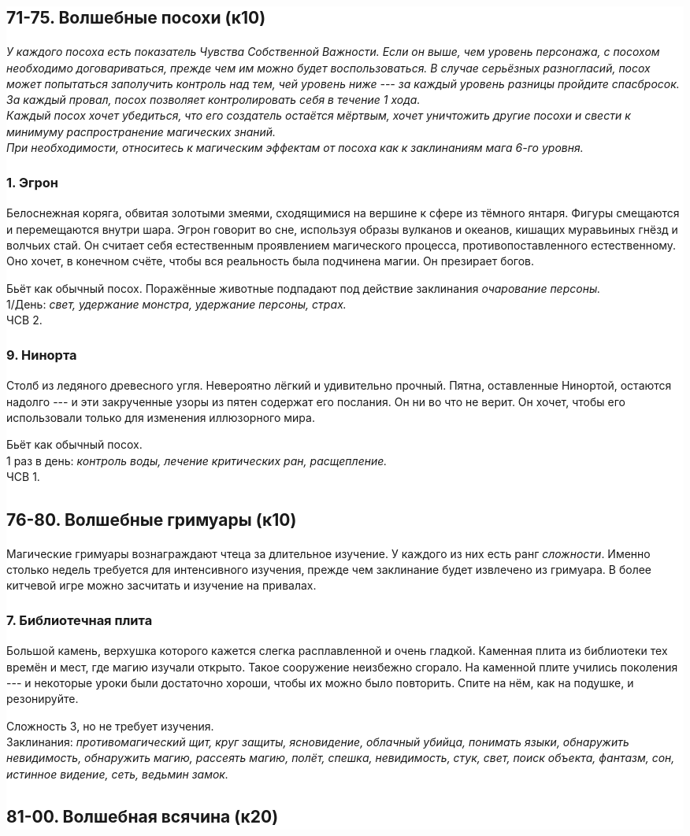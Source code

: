 ## 71-75. Волшебные посохи (к10)

_У каждого посоха есть показатель Чувства Собственной Важности. Если он выше, чем уровень персонажа, с посохом необходимо договариваться, прежде чем им можно будет воспользоваться. В случае серьёзных разногласий, посох может попытаться заполучить контроль над тем, чей уровень ниже --- за каждый уровень разницы пройдите спасбросок. За каждый провал, посох позволяет контролировать себя в течение 1 хода._  
_Каждый посох хочет убедиться, что его создатель остаётся мёртвым, хочет уничтожить другие посохи и свести к минимуму распространение магических знаний._  
_При необходимости, относитесь к магическим эффектам от посоха как к заклинаниям мага 6-го уровня._

### 1. Эгрон

Белоснежная коряга, обвитая золотыми змеями, сходящимися на вершине к сфере из тёмного янтаря. Фигуры смещаются и перемещаются внутри шара. Эгрон говорит во сне, используя образы вулканов и океанов, кишащих муравьиных гнёзд и волчьих стай. Он считает себя естественным проявлением магического процесса, противопоставленного естественному. Оно хочет, в конечном счёте, чтобы вся реальность была подчинена магии. Он презирает богов.  

Бьёт как обычный посох. Поражённые животные подпадают под действие заклинания _очарование персоны._  
1/День: *свет, удержание монстра, удержание персоны, страх.*  
ЧСВ 2.  

### 9. Нинорта

Столб из ледяного древесного угля. Невероятно лёгкий и удивительно прочный. Пятна, оставленные Нинортой, остаются надолго --- и эти закрученные узоры из пятен содержат его послания. Он ни во что не верит. Он хочет, чтобы его использовали только для изменения иллюзорного мира. 

Бьёт как обычный посох.  
1 раз в день: *контроль воды, лечение критических ран, расщепление.*  
ЧСВ 1.

## 76-80. Волшебные гримуары (к10)

Магические гримуары вознаграждают чтеца за длительное изучение. У каждого из них есть ранг _сложности_. Именно столько недель требуется для интенсивного изучения, прежде чем заклинание будет извлечено из гримуара. В более китчевой игре можно засчитать и изучение на привалах.

### 7. Библиотечная плита

Большой камень, верхушка которого кажется слегка расплавленной и очень гладкой. Каменная плита из библиотеки тех времён и мест, где магию изучали открыто. Такое сооружение неизбежно сгорало. На каменной плите учились поколения --- и некоторые уроки были достаточно хороши, чтобы их можно было повторить. Спите на нём, как на подушке, и резонируйте.

Сложность 3, но не требует изучения.  
Заклинания: *противомагический щит, круг защиты, ясновидение, облачный убийца, понимать языки, обнаружить невидимость, обнаружить магию, рассеять магию, полёт, спешка, невидимость, стук, свет, поиск объекта, фантазм, сон, истинное видение, сеть, ведьмин замок.*

## 81-00. Волшебная всячина (к20)
